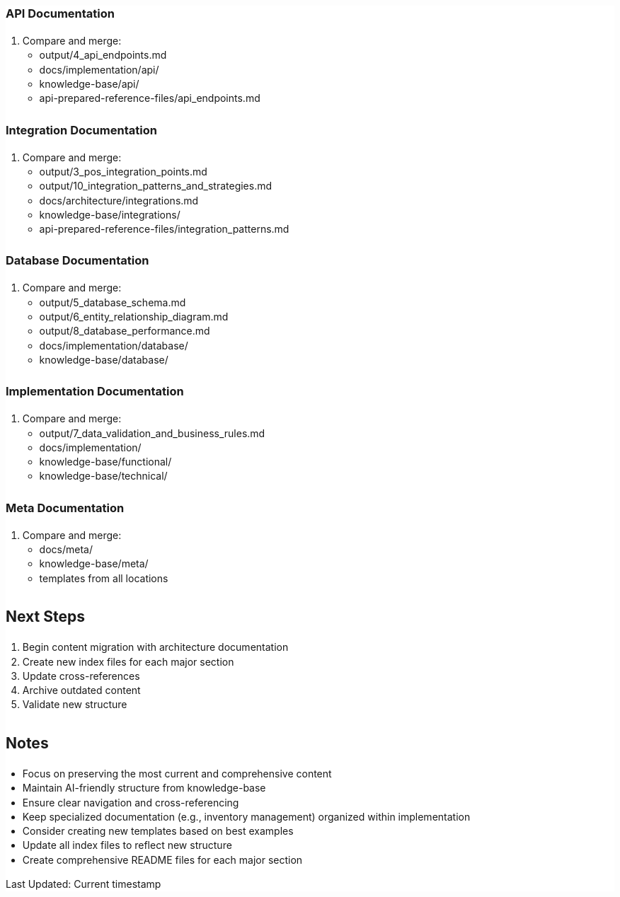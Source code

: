 ### API Documentation
1. Compare and merge:
   - output/4_api_endpoints.md
   - docs/implementation/api/
   - knowledge-base/api/
   - api-prepared-reference-files/api_endpoints.md

### Integration Documentation
1. Compare and merge:
   - output/3_pos_integration_points.md
   - output/10_integration_patterns_and_strategies.md
   - docs/architecture/integrations.md
   - knowledge-base/integrations/
   - api-prepared-reference-files/integration_patterns.md

### Database Documentation
1. Compare and merge:
   - output/5_database_schema.md
   - output/6_entity_relationship_diagram.md
   - output/8_database_performance.md
   - docs/implementation/database/
   - knowledge-base/database/

### Implementation Documentation
1. Compare and merge:
   - output/7_data_validation_and_business_rules.md
   - docs/implementation/
   - knowledge-base/functional/
   - knowledge-base/technical/

### Meta Documentation
1. Compare and merge:
   - docs/meta/
   - knowledge-base/meta/
   - templates from all locations

## Next Steps
1. Begin content migration with architecture documentation
2. Create new index files for each major section
3. Update cross-references
4. Archive outdated content
5. Validate new structure

## Notes
- Focus on preserving the most current and comprehensive content
- Maintain AI-friendly structure from knowledge-base
- Ensure clear navigation and cross-referencing
- Keep specialized documentation (e.g., inventory management) organized within implementation
- Consider creating new templates based on best examples
- Update all index files to reflect new structure
- Create comprehensive README files for each major section

Last Updated: Current timestamp 